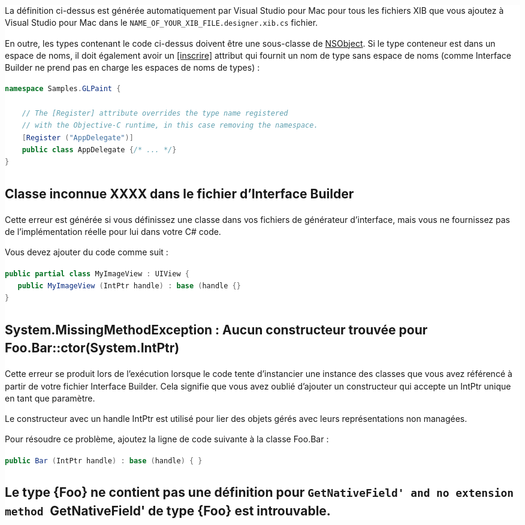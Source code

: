 La définition ci-dessus est générée automatiquement par Visual Studio pour Mac pour tous les fichiers XIB que vous ajoutez à Visual Studio pour Mac dans le `NAME_OF_YOUR_XIB_FILE.designer.xib.cs` fichier.

En outre, les types contenant le code ci-dessus doivent être une sous-classe de [NSObject](https://developer.xamarin.com/api/type/Foundation.NSObject/).  Si le type conteneur est dans un espace de noms, il doit également avoir un [[inscrire]](https://developer.xamarin.com/api/type/Foundation.RegisterAttribute/) attribut qui fournit un nom de type sans espace de noms (comme Interface Builder ne prend pas en charge les espaces de noms de types) :

```csharp
namespace Samples.GLPaint {

    // The [Register] attribute overrides the type name registered
    // with the Objective-C runtime, in this case removing the namespace.
    [Register ("AppDelegate")]
    public class AppDelegate {/* ... */}
}
```

## <a name="unknown-class-xxxx-in-interface-builder-file"></a>Classe inconnue XXXX dans le fichier d’Interface Builder

Cette erreur est générée si vous définissez une classe dans vos fichiers de générateur d’interface, mais vous ne fournissez pas de l’implémentation réelle pour lui dans votre C# code.

Vous devez ajouter du code comme suit :

```csharp
public partial class MyImageView : UIView {
   public MyImageView (IntPtr handle) : base (handle {}
}
```
## <a name="systemmissingmethodexception-no-constructor-found-for-foobarctorsystemintptr"></a>System.MissingMethodException : Aucun constructeur trouvée pour Foo.Bar::ctor(System.IntPtr)

Cette erreur se produit lors de l’exécution lorsque le code tente d’instancier une instance des classes que vous avez référencé à partir de votre fichier Interface Builder. Cela signifie que vous avez oublié d’ajouter un constructeur qui accepte un IntPtr unique en tant que paramètre.

Le constructeur avec un handle IntPtr est utilisé pour lier des objets gérés avec leurs représentations non managées.

Pour résoudre ce problème, ajoutez la ligne de code suivante à la classe Foo.Bar :

```csharp
public Bar (IntPtr handle) : base (handle) { }
```
## <a name="type-foo--does-not-contain-a-definition-for-getnativefield-and-no-extension-method-getnativefield-of-type-foo-could-be-found"></a>Le type {Foo} ne contient pas une définition pour `GetNativeField' and no extension method `GetNativeField' de type {Foo} est introuvable.

